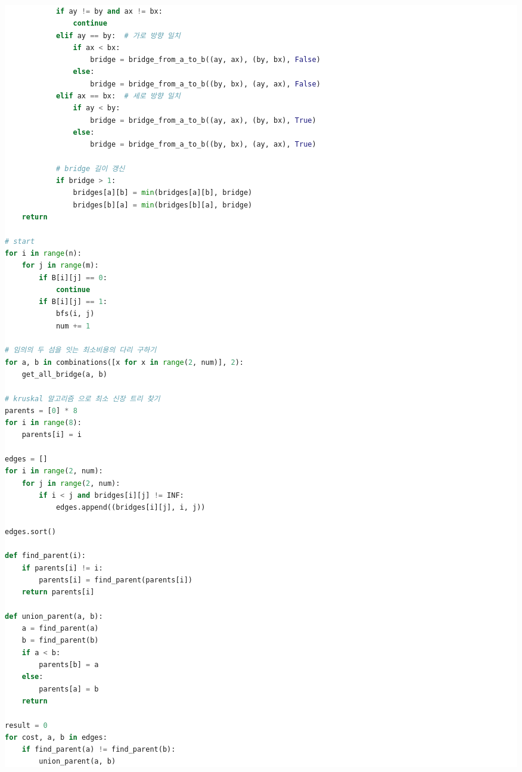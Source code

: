 ```python
            if ay != by and ax != bx:
                continue
            elif ay == by:  # 가로 방향 일치
                if ax < bx:
                    bridge = bridge_from_a_to_b((ay, ax), (by, bx), False)
                else:
                    bridge = bridge_from_a_to_b((by, bx), (ay, ax), False)
            elif ax == bx:  # 세로 방향 일치
                if ay < by:
                    bridge = bridge_from_a_to_b((ay, ax), (by, bx), True)
                else:
                    bridge = bridge_from_a_to_b((by, bx), (ay, ax), True)

            # bridge 길이 갱신
            if bridge > 1:
                bridges[a][b] = min(bridges[a][b], bridge)
                bridges[b][a] = min(bridges[b][a], bridge)
    return

# start
for i in range(n):
    for j in range(m):
        if B[i][j] == 0:
            continue
        if B[i][j] == 1:
            bfs(i, j)
            num += 1

# 임의의 두 섬을 잇는 최소비용의 다리 구하기
for a, b in combinations([x for x in range(2, num)], 2):
    get_all_bridge(a, b)

# kruskal 알고리즘 으로 최소 신장 트리 찾기
parents = [0] * 8
for i in range(8):
    parents[i] = i

edges = []
for i in range(2, num):
    for j in range(2, num):
        if i < j and bridges[i][j] != INF:
            edges.append((bridges[i][j], i, j))

edges.sort()

def find_parent(i):
    if parents[i] != i:
        parents[i] = find_parent(parents[i])
    return parents[i]

def union_parent(a, b):
    a = find_parent(a)
    b = find_parent(b)
    if a < b:
        parents[b] = a
    else:
        parents[a] = b
    return

result = 0
for cost, a, b in edges:
    if find_parent(a) != find_parent(b):
        union_parent(a, b)
```